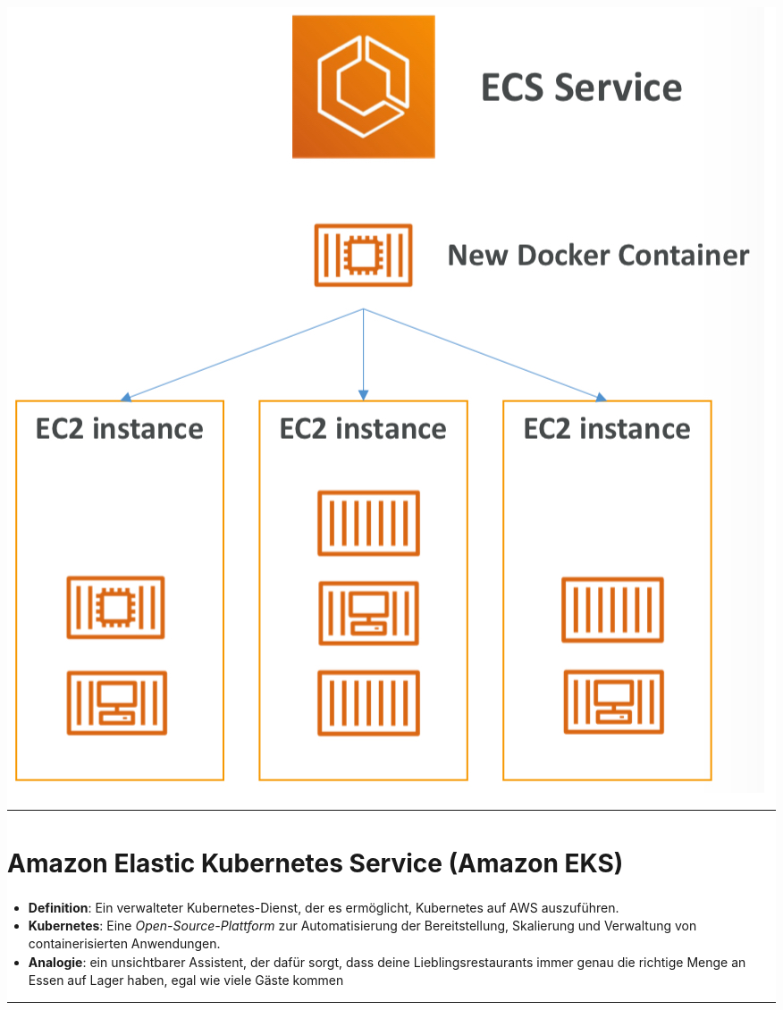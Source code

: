 ![bg contain](Bilder/ECS.jpeg)

---

# Amazon Elastic Kubernetes Service (Amazon EKS)
- **Definition**: Ein verwalteter Kubernetes-Dienst, der es ermöglicht, Kubernetes auf AWS auszuführen.
- **Kubernetes**: Eine *Open-Source-Plattform* zur Automatisierung der Bereitstellung, Skalierung und Verwaltung von containerisierten Anwendungen.
- **Analogie**: ein unsichtbarer Assistent, der dafür sorgt, dass deine Lieblingsrestaurants immer genau die richtige Menge an Essen auf Lager haben, egal wie viele Gäste kommen

---
